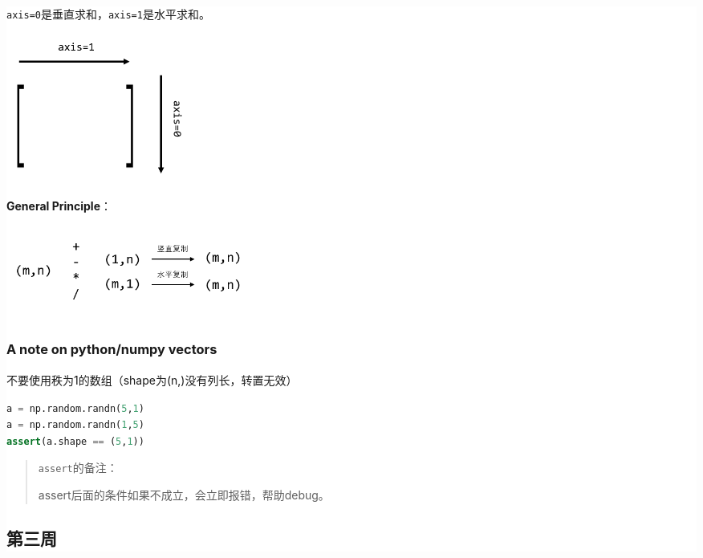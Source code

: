 `axis=0`是垂直求和，`axis=1`是水平求和。

<img src="\src\images\1575517503767.png" alt="1575517503767" style="zoom:50%;" />

**General Principle**：

<img src="\src\images\1575517948105.png" alt="1575517948105" style="zoom:60%;" />

### A note on python/numpy vectors

不要使用秩为1的数组（shape为(n,)没有列长，转置无效）

```python
a = np.random.randn(5,1)
a = np.random.randn(1,5)
assert(a.shape == (5,1))
```

> `assert`的备注：
>
> assert后面的条件如果不成立，会立即报错，帮助debug。

## 第三周
